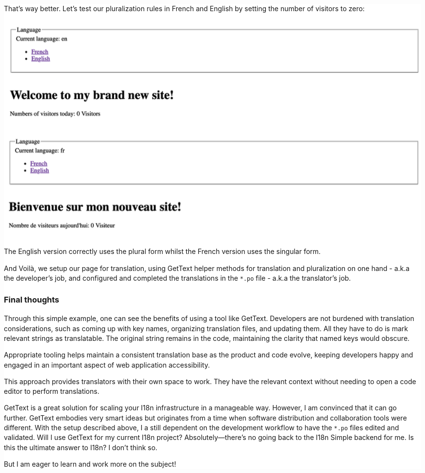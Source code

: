 That’s way better. Let’s test our pluralization rules in French and English by setting the number of visitors to zero:

![Screenshot of the homepage at bootup](/assets/images/lost-in-translation-article/with-english-pluralization.png)

![Screenshot of the homepage at bootup](/assets/images/lost-in-translation-article/with-french-pluralization.png)

The English version correctly uses the plural form whilst the French version uses the singular form.

And Voilà, we setup our page for translation, using GetText helper methods for translation and pluralization on one hand - a.k.a the developer’s job, and configured and completed the translations in the `*.po` file - a.k.a the translator’s job.

### Final thoughts

Through this simple example, one can see the benefits of using a tool like GetText. Developers are not burdened with translation considerations, such as coming up with key names, organizing translation files, and updating them. All they have to do is mark relevant strings as translatable. The original string remains in the code, maintaining the clarity that named keys would obscure.

Appropriate tooling helps maintain a consistent translation base as the product and code evolve, keeping developers happy and engaged in an important aspect of web application accessibility.

This approach provides translators with their own space to work. They have the relevant context without needing to open a code editor to perform translations.

GetText is a great solution for scaling your I18n infrastructure in a manageable way. However, I am convinced that it can go further. GetText embodies very smart ideas but originates from a time when software distribution and collaboration tools were different. With the setup described above, I a still dependent on the development workflow to have the `*.po`  files edited and validated. Will I use GetText for my current I18n project? Absolutely—there’s no going back to the I18n Simple backend for me. Is this the ultimate answer to I18n? I don’t think so.

But I am eager to learn and work more on the subject!
